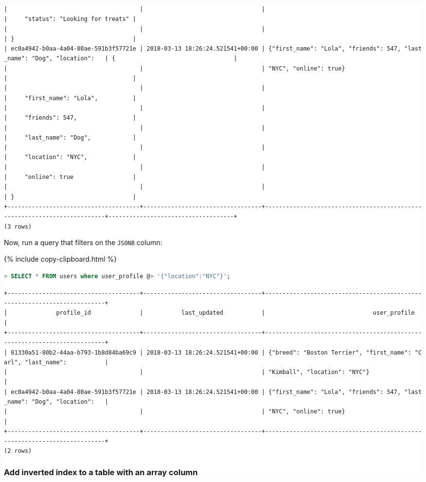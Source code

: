 ~~~
|                                      |                                  |                                                                          |     "status": "Looking for treats" |
|                                      |                                  |                                                                          | }                                  |
| ec0a4942-b0aa-4a04-80ae-591b3f57721e | 2018-03-13 18:26:24.521541+00:00 | {"first_name": "Lola", "friends": 547, "last_name": "Dog", "location":   | {                                  |
|                                      |                                  | "NYC", "online": true}                                                   |                                    |
|                                      |                                  |                                                                          |     "first_name": "Lola",          |
|                                      |                                  |                                                                          |     "friends": 547,                |
|                                      |                                  |                                                                          |     "last_name": "Dog",            |
|                                      |                                  |                                                                          |     "location": "NYC",             |
|                                      |                                  |                                                                          |     "online": true                 |
|                                      |                                  |                                                                          | }                                  |
+--------------------------------------+----------------------------------+--------------------------------------------------------------------------+------------------------------------+
(3 rows)
~~~

Now, run a query that filters on the `JSONB` column:

{% include copy-clipboard.html %}
~~~ sql
> SELECT * FROM users where user_profile @> '{"location":"NYC"}';
~~~
~~~
+--------------------------------------+----------------------------------+--------------------------------------------------------------------------+
|              profile_id              |           last_updated           |                               user_profile                               |
+--------------------------------------+----------------------------------+--------------------------------------------------------------------------+
| 81330a51-80b2-44aa-b793-1b8d84ba69c9 | 2018-03-13 18:26:24.521541+00:00 | {"breed": "Boston Terrier", "first_name": "Carl", "last_name":           |
|                                      |                                  | "Kimball", "location": "NYC"}                                            |
| ec0a4942-b0aa-4a04-80ae-591b3f57721e | 2018-03-13 18:26:24.521541+00:00 | {"first_name": "Lola", "friends": 547, "last_name": "Dog", "location":   |
|                                      |                                  | "NYC", "online": true}                                                   |
+--------------------------------------+----------------------------------+--------------------------------------------------------------------------+
(2 rows)
~~~

### Add inverted index to a table with an array column

